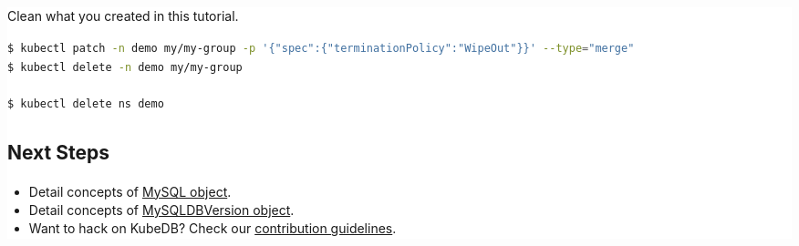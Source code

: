 Clean what you created in this tutorial.

```bash
$ kubectl patch -n demo my/my-group -p '{"spec":{"terminationPolicy":"WipeOut"}}' --type="merge"
$ kubectl delete -n demo my/my-group

$ kubectl delete ns demo
```

## Next Steps

- Detail concepts of [MySQL object](/docs/v2020.12.10/guides/mysql/concepts/mysql).
- Detail concepts of [MySQLDBVersion object](/docs/v2020.12.10/guides/mysql/concepts/catalog).
- Want to hack on KubeDB? Check our [contribution guidelines](/docs/v2020.12.10/CONTRIBUTING).
